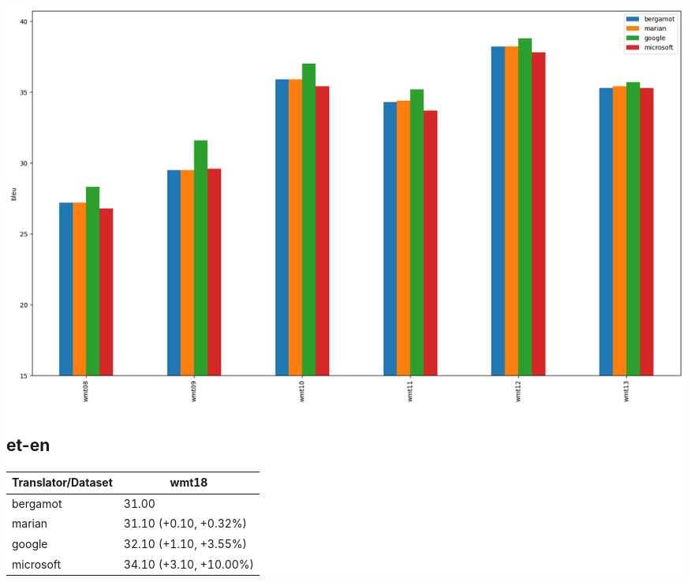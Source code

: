![Results](img/es-en.png)

## et-en

| Translator/Dataset | wmt18 |
| --- | --- |
| bergamot | 31.00 |
| marian | 31.10 (+0.10, +0.32%) |
| google | 32.10 (+1.10, +3.55%) |
| microsoft | 34.10 (+3.10, +10.00%) |

